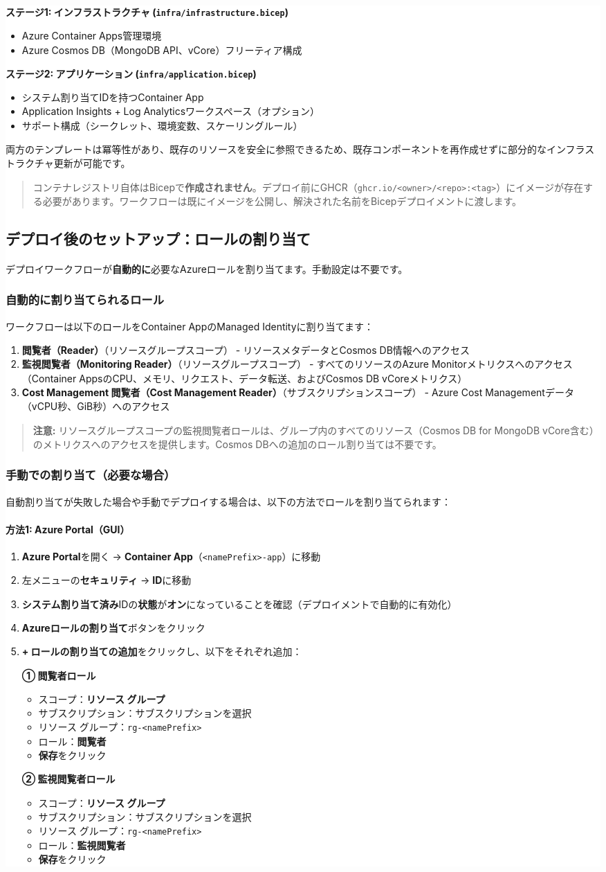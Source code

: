 **ステージ1: インフラストラクチャ (`infra/infrastructure.bicep`)**
- Azure Container Apps管理環境
- Azure Cosmos DB（MongoDB API、vCore）フリーティア構成

**ステージ2: アプリケーション (`infra/application.bicep`)**
- システム割り当てIDを持つContainer App
- Application Insights + Log Analyticsワークスペース（オプション）
- サポート構成（シークレット、環境変数、スケーリングルール）

両方のテンプレートは冪等性があり、既存のリソースを安全に参照できるため、既存コンポーネントを再作成せずに部分的なインフラストラクチャ更新が可能です。

> コンテナレジストリ自体はBicepで**作成されません**。デプロイ前にGHCR（`ghcr.io/<owner>/<repo>:<tag>`）にイメージが存在する必要があります。ワークフローは既にイメージを公開し、解決された名前をBicepデプロイメントに渡します。

## デプロイ後のセットアップ：ロールの割り当て

デプロイワークフローが**自動的に**必要なAzureロールを割り当てます。手動設定は不要です。

### 自動的に割り当てられるロール

ワークフローは以下のロールをContainer AppのManaged Identityに割り当てます：

1. **閲覧者（Reader）**（リソースグループスコープ） - リソースメタデータとCosmos DB情報へのアクセス
2. **監視閲覧者（Monitoring Reader）**（リソースグループスコープ） - すべてのリソースのAzure Monitorメトリクスへのアクセス（Container AppsのCPU、メモリ、リクエスト、データ転送、およびCosmos DB vCoreメトリクス）
3. **Cost Management 閲覧者（Cost Management Reader）**（サブスクリプションスコープ） - Azure Cost Managementデータ（vCPU秒、GiB秒）へのアクセス

> **注意:** リソースグループスコープの監視閲覧者ロールは、グループ内のすべてのリソース（Cosmos DB for MongoDB vCore含む）のメトリクスへのアクセスを提供します。Cosmos DBへの追加のロール割り当ては不要です。

### 手動での割り当て（必要な場合）

自動割り当てが失敗した場合や手動でデプロイする場合は、以下の方法でロールを割り当てられます：

#### 方法1: Azure Portal（GUI）

1. **Azure Portal**を開く → **Container App**（`<namePrefix>-app`）に移動
2. 左メニューの**セキュリティ** → **ID**に移動
3. **システム割り当て済み**IDの**状態**が**オン**になっていることを確認（デプロイメントで自動的に有効化）
4. **Azureロールの割り当て**ボタンをクリック
5. **+ ロールの割り当ての追加**をクリックし、以下をそれぞれ追加：

   **① 閲覧者ロール**
   - スコープ：**リソース グループ**
   - サブスクリプション：サブスクリプションを選択
   - リソース グループ：`rg-<namePrefix>`
   - ロール：**閲覧者**
   - **保存**をクリック

   **② 監視閲覧者ロール**
   - スコープ：**リソース グループ**
   - サブスクリプション：サブスクリプションを選択
   - リソース グループ：`rg-<namePrefix>`
   - ロール：**監視閲覧者**
   - **保存**をクリック
